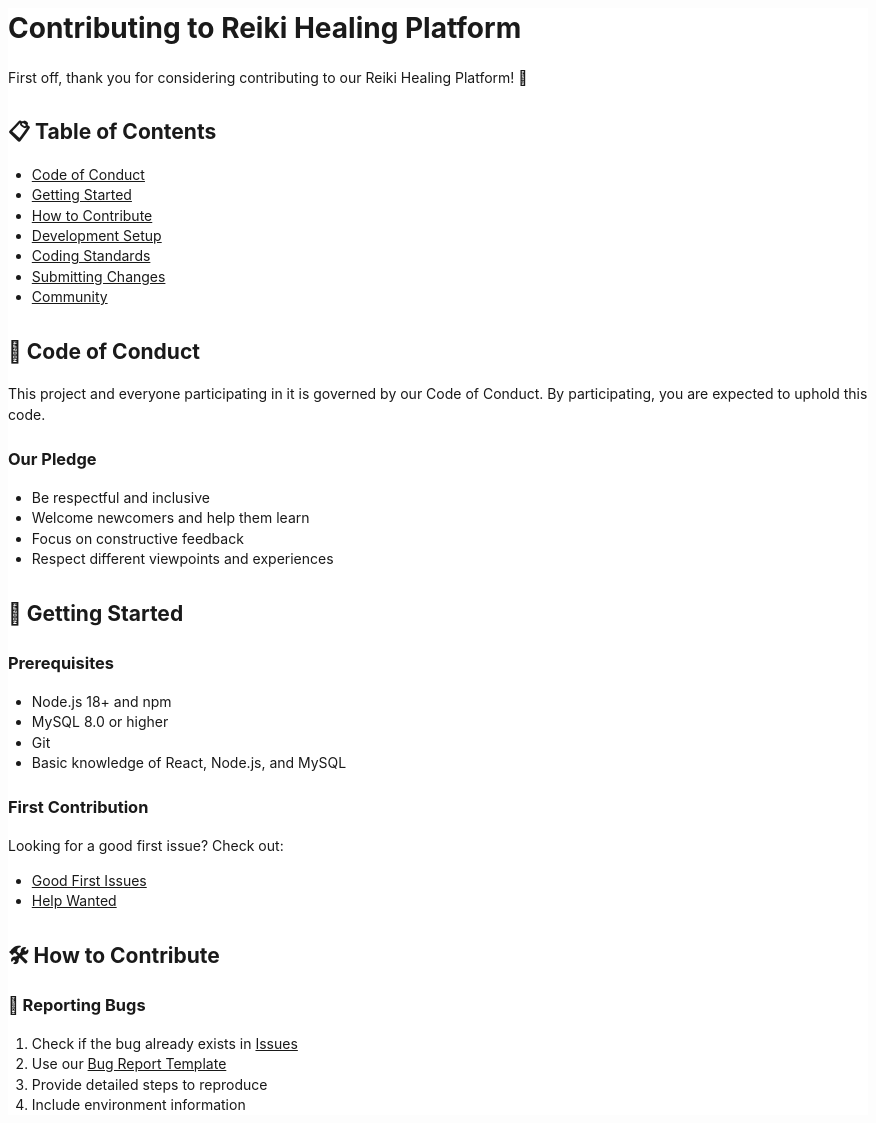 # Contributing to Reiki Healing Platform

First off, thank you for considering contributing to our Reiki Healing Platform! 🙏

## 📋 Table of Contents
- [Code of Conduct](#code-of-conduct)
- [Getting Started](#getting-started)
- [How to Contribute](#how-to-contribute)
- [Development Setup](#development-setup)
- [Coding Standards](#coding-standards)
- [Submitting Changes](#submitting-changes)
- [Community](#community)

## 📜 Code of Conduct

This project and everyone participating in it is governed by our Code of Conduct. By participating, you are expected to uphold this code.

### Our Pledge
- Be respectful and inclusive
- Welcome newcomers and help them learn
- Focus on constructive feedback
- Respect different viewpoints and experiences

## 🚀 Getting Started

### Prerequisites
- Node.js 18+ and npm
- MySQL 8.0 or higher
- Git
- Basic knowledge of React, Node.js, and MySQL

### First Contribution
Looking for a good first issue? Check out:
- [Good First Issues](https://github.com/Jani-shiv/Application-By-React-next-native-/labels/good%20first%20issue)
- [Help Wanted](https://github.com/Jani-shiv/Application-By-React-next-native-/labels/help%20wanted)

## 🛠️ How to Contribute

### 🐛 Reporting Bugs
1. Check if the bug already exists in [Issues](https://github.com/Jani-shiv/Application-By-React-next-native-/issues)
2. Use our [Bug Report Template](https://github.com/Jani-shiv/Application-By-React-next-native-/issues/new?template=bug_report.md)
3. Provide detailed steps to reproduce
4. Include environment information

